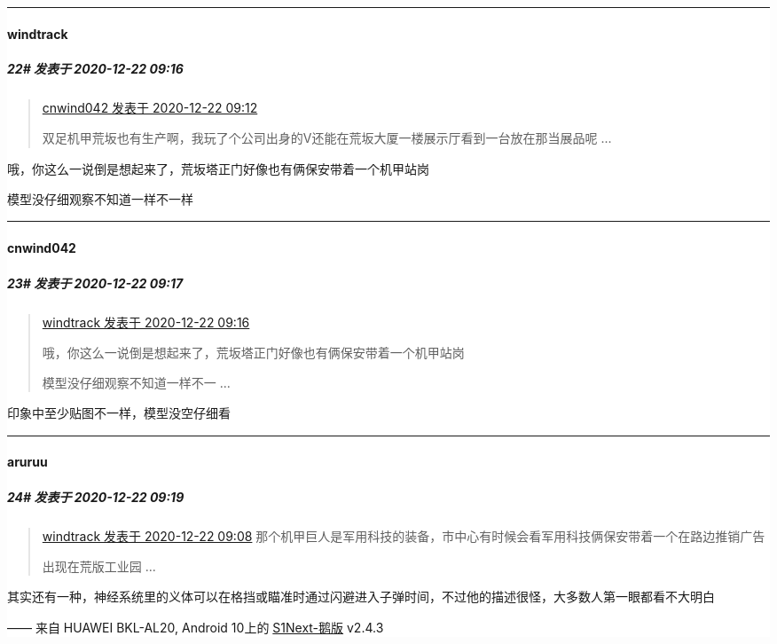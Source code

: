 


*****

####  windtrack  
##### 22#       发表于 2020-12-22 09:16



<blockquote><a href="httphttps://bbs.saraba1st.com/2b/forum.php?mod=redirect&amp;goto=findpost&amp;pid=49804070&amp;ptid=1978900" target="_blank">cnwind042 发表于 2020-12-22 09:12</a>

双足机甲荒坂也有生产啊，我玩了个公司出身的V还能在荒坂大厦一楼展示厅看到一台放在那当展品呢 ...</blockquote>
哦，你这么一说倒是想起来了，荒坂塔正门好像也有俩保安带着一个机甲站岗

模型没仔细观察不知道一样不一样







*****

####  cnwind042  
##### 23#       发表于 2020-12-22 09:17



<blockquote><a href="httphttps://bbs.saraba1st.com/2b/forum.php?mod=redirect&amp;goto=findpost&amp;pid=49804106&amp;ptid=1978900" target="_blank">windtrack 发表于 2020-12-22 09:16</a>

哦，你这么一说倒是想起来了，荒坂塔正门好像也有俩保安带着一个机甲站岗

模型没仔细观察不知道一样不一 ...</blockquote>
印象中至少贴图不一样，模型没空仔细看







*****

####  aruruu  
##### 24#       发表于 2020-12-22 09:19



<blockquote><a href="httphttps://bbs.saraba1st.com/2b/forum.php?mod=redirect&amp;goto=findpost&amp;pid=49804045&amp;ptid=1978900" target="_blank">windtrack 发表于 2020-12-22 09:08</a>
那个机甲巨人是军用科技的装备，市中心有时候会看军用科技俩保安带着一个在路边推销广告

出现在荒版工业园 ...</blockquote>
其实还有一种，神经系统里的义体可以在格挡或瞄准时通过闪避进入子弹时间，不过他的描述很怪，大多数人第一眼都看不大明白

—— 来自 HUAWEI BKL-AL20, Android 10上的 [S1Next-鹅版](https://github.com/ykrank/S1-Next/releases) v2.4.3






